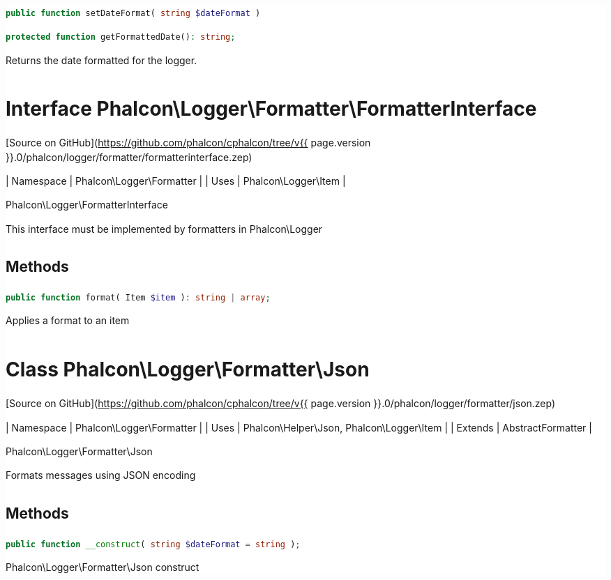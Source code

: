 
```php
public function setDateFormat( string $dateFormat )
```


```php
protected function getFormattedDate(): string;
```
Returns the date formatted for the logger.



        
<h1 id="logger-formatter-formatterinterface">Interface Phalcon\Logger\Formatter\FormatterInterface</h1>

[Source on GitHub](https://github.com/phalcon/cphalcon/tree/v{{ page.version }}.0/phalcon/logger/formatter/formatterinterface.zep)

| Namespace  | Phalcon\Logger\Formatter |
| Uses       | Phalcon\Logger\Item |

Phalcon\Logger\FormatterInterface

This interface must be implemented by formatters in Phalcon\Logger


## Methods
```php
public function format( Item $item ): string | array;
```
Applies a format to an item



        
<h1 id="logger-formatter-json">Class Phalcon\Logger\Formatter\Json</h1>

[Source on GitHub](https://github.com/phalcon/cphalcon/tree/v{{ page.version }}.0/phalcon/logger/formatter/json.zep)

| Namespace  | Phalcon\Logger\Formatter |
| Uses       | Phalcon\Helper\Json, Phalcon\Logger\Item |
| Extends    | AbstractFormatter |

Phalcon\Logger\Formatter\Json

Formats messages using JSON encoding


## Methods
```php
public function __construct( string $dateFormat = string );
```
Phalcon\Logger\Formatter\Json construct

